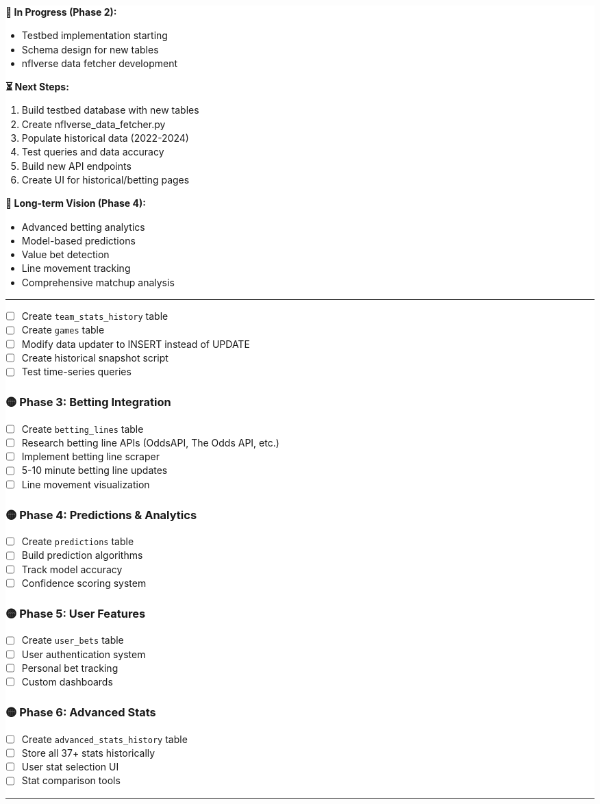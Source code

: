 **🔄 In Progress (Phase 2):**
- Testbed implementation starting
- Schema design for new tables
- nflverse data fetcher development

**⏳ Next Steps:**
1. Build testbed database with new tables
2. Create nflverse_data_fetcher.py
3. Populate historical data (2022-2024)
4. Test queries and data accuracy
5. Build new API endpoints
6. Create UI for historical/betting pages

**🎯 Long-term Vision (Phase 4):**
- Advanced betting analytics
- Model-based predictions
- Value bet detection
- Line movement tracking
- Comprehensive matchup analysis

---
- [ ] Create `team_stats_history` table
- [ ] Create `games` table
- [ ] Modify data updater to INSERT instead of UPDATE
- [ ] Create historical snapshot script
- [ ] Test time-series queries

### 🟡 Phase 3: Betting Integration
- [ ] Create `betting_lines` table
- [ ] Research betting line APIs (OddsAPI, The Odds API, etc.)
- [ ] Implement betting line scraper
- [ ] 5-10 minute betting line updates
- [ ] Line movement visualization

### 🟡 Phase 4: Predictions & Analytics
- [ ] Create `predictions` table
- [ ] Build prediction algorithms
- [ ] Track model accuracy
- [ ] Confidence scoring system

### 🟡 Phase 5: User Features
- [ ] Create `user_bets` table
- [ ] User authentication system
- [ ] Personal bet tracking
- [ ] Custom dashboards

### 🟡 Phase 6: Advanced Stats
- [ ] Create `advanced_stats_history` table
- [ ] Store all 37+ stats historically
- [ ] User stat selection UI
- [ ] Stat comparison tools

---
